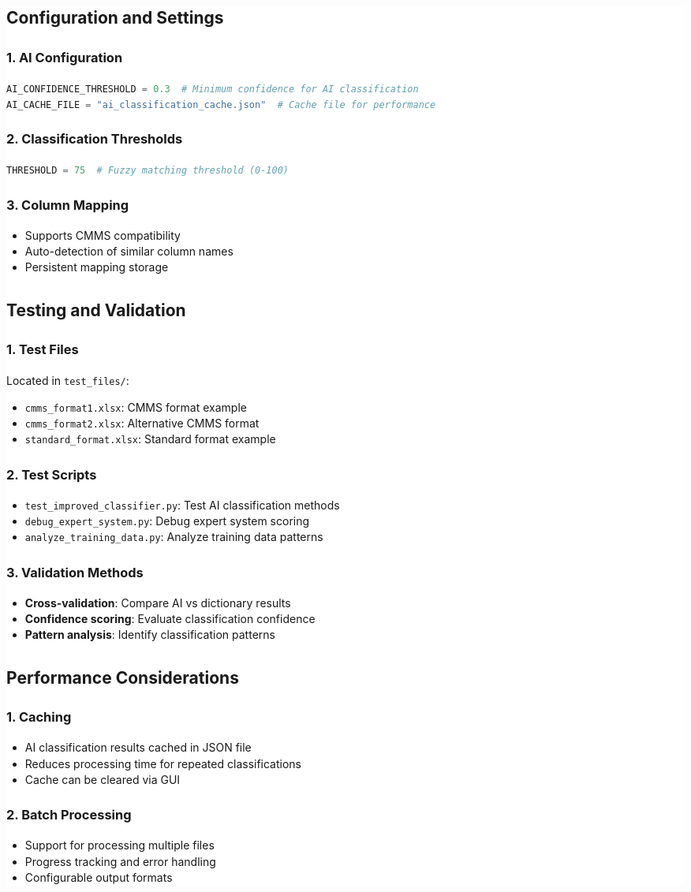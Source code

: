 ## Configuration and Settings

### 1. AI Configuration
```python
AI_CONFIDENCE_THRESHOLD = 0.3  # Minimum confidence for AI classification
AI_CACHE_FILE = "ai_classification_cache.json"  # Cache file for performance
```

### 2. Classification Thresholds
```python
THRESHOLD = 75  # Fuzzy matching threshold (0-100)
```

### 3. Column Mapping
- Supports CMMS compatibility
- Auto-detection of similar column names
- Persistent mapping storage

## Testing and Validation

### 1. Test Files
Located in `test_files/`:
- `cmms_format1.xlsx`: CMMS format example
- `cmms_format2.xlsx`: Alternative CMMS format
- `standard_format.xlsx`: Standard format example

### 2. Test Scripts
- `test_improved_classifier.py`: Test AI classification methods
- `debug_expert_system.py`: Debug expert system scoring
- `analyze_training_data.py`: Analyze training data patterns

### 3. Validation Methods
- **Cross-validation**: Compare AI vs dictionary results
- **Confidence scoring**: Evaluate classification confidence
- **Pattern analysis**: Identify classification patterns

## Performance Considerations

### 1. Caching
- AI classification results cached in JSON file
- Reduces processing time for repeated classifications
- Cache can be cleared via GUI

### 2. Batch Processing
- Support for processing multiple files
- Progress tracking and error handling
- Configurable output formats
